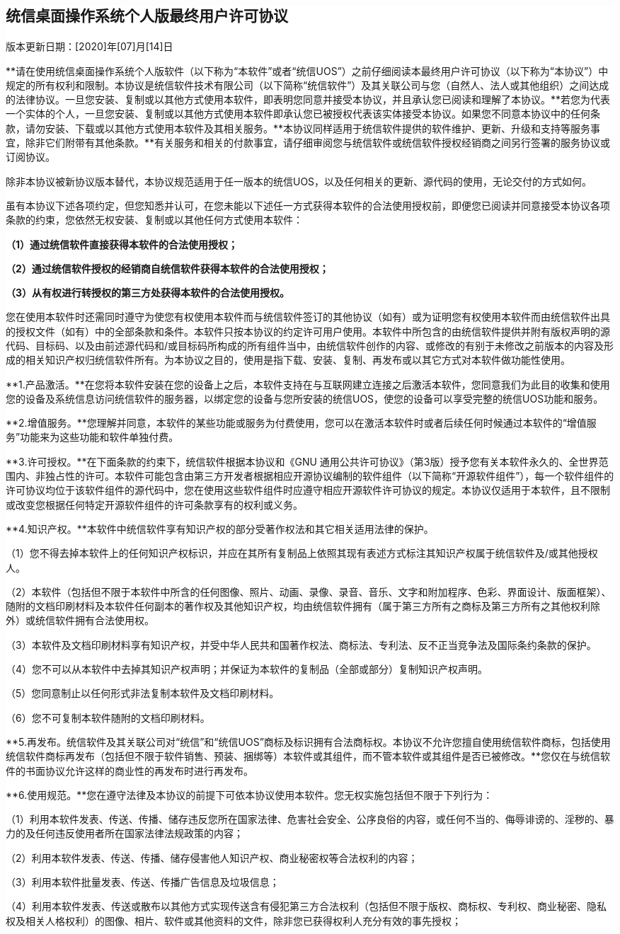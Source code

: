 ## 统信桌面操作系统个人版最终用户许可协议

版本更新日期：[2020]年[07]月[14]日

**请在使用统信桌面操作系统个人版软件（以下称为“本软件”或者“统信UOS”）之前仔细阅读本最终用户许可协议（以下称为“本协议”）中规定的所有权利和限制。本协议是统信软件技术有限公司（以下简称“统信软件”）及其关联公司与您（自然人、法人或其他组织）之间达成的法律协议。一旦您安装、复制或以其他方式使用本软件，即表明您同意并接受本协议，并且承认您已阅读和理解了本协议。**若您为代表一个实体的个人，一旦您安装、复制或以其他方式使用本软件即承认您已被授权代表该实体接受本协议。如果您不同意本协议中的任何条款，请勿安装、下载或以其他方式使用本软件及其相关服务。**本协议同样适用于统信软件提供的软件维护、更新、升级和支持等服务事宜，除非它们附带有其他条款。**有关服务和相关的付款事宜，请仔细审阅您与统信软件或统信软件授权经销商之间另行签署的服务协议或订阅协议。

除非本协议被新协议版本替代，本协议规范适用于任一版本的统信UOS，以及任何相关的更新、源代码的使用，无论交付的方式如何。

虽有本协议下述各项约定，但您知悉并认可，在您未能以下述任一方式获得本软件的合法使用授权前，即便您已阅读并同意接受本协议各项条款的约束，您依然无权安装、复制或以其他任何方式使用本软件：

**（1）通过统信软件直接获得本软件的合法使用授权；**

**（2）通过统信软件授权的经销商自统信软件获得本软件的合法使用授权；**

**（3）从有权进行转授权的第三方处获得本软件的合法使用授权。**

您在使用本软件时还需同时遵守为使您有权使用本软件而与统信软件签订的其他协议（如有）或为证明您有权使用本软件而由统信软件出具的授权文件（如有）中的全部条款和条件。本软件只按本协议的约定许可用户使用。本软件中所包含的由统信软件提供并附有版权声明的源代码、目标码、以及由前述源代码和/或目标码所构成的所有组件当中，由统信软件创作的内容、或修改的有别于未修改之前版本的内容及形成的相关知识产权归统信软件所有。为本协议之目的，使用是指下载、安装、复制、再发布或以其它方式对本软件做功能性使用。

**1.产品激活。**在您将本软件安装在您的设备上之后，本软件支持在与互联网建立连接之后激活本软件，您同意我们为此目的收集和使用您的设备及系统信息访问统信软件的服务器，以绑定您的设备与您所安装的统信UOS，使您的设备可以享受完整的统信UOS功能和服务。

**2.增值服务。**您理解并同意，本软件的某些功能或服务为付费使用，您可以在激活本软件时或者后续任何时候通过本软件的“增值服务”功能来为这些功能和软件单独付费。

**3.许可授权。**在下面条款的约束下，统信软件根据本协议和《GNU 通用公共许可协议》（第3版）授予您有关本软件永久的、全世界范围内、非独占性的许可。本软件可能包含由第三方开发者根据相应开源协议编制的软件组件（以下简称“开源软件组件”），每一个软件组件的许可协议均位于该软件组件的源代码中，您在使用这些软件组件时应遵守相应开源软件许可协议的规定。本协议仅适用于本软件，且不限制或改变您根据任何特定开源软件组件的许可条款享有的权利或义务。

**4.知识产权。**本软件中统信软件享有知识产权的部分受著作权法和其它相关适用法律的保护。

（1）您不得去掉本软件上的任何知识产权标识，并应在其所有复制品上依照其现有表述方式标注其知识产权属于统信软件及/或其他授权人。

（2）本软件（包括但不限于本软件中所含的任何图像、照片、动画、录像、录音、音乐、文字和附加程序、色彩、界面设计、版面框架）、随附的文档印刷材料及本软件任何副本的著作权及其他知识产权，均由统信软件拥有（属于第三方所有之商标及第三方所有之其他权利除外）或统信软件拥有合法使用权。

（3）本软件及文档印刷材料享有知识产权，并受中华人民共和国著作权法、商标法、专利法、反不正当竞争法及国际条约条款的保护。

（4）您不可以从本软件中去掉其知识产权声明；并保证为本软件的复制品（全部或部分）复制知识产权声明。

（5）您同意制止以任何形式非法复制本软件及文档印刷材料。

（6）您不可复制本软件随附的文档印刷材料。

**5.再发布。统信软件及其关联公司对“统信”和“统信UOS”商标及标识拥有合法商标权。本协议不允许您擅自使用统信软件商标，包括使用统信软件商标再发布（包括但不限于软件销售、预装、捆绑等）本软件或其组件，而不管本软件或其组件是否已被修改。**您仅在与统信软件的书面协议允许这样的商业性的再发布时进行再发布。

**6.使用规范。**您在遵守法律及本协议的前提下可依本协议使用本软件。您无权实施包括但不限于下列行为：

（1）利用本软件发表、传送、传播、储存违反您所在国家法律、危害社会安全、公序良俗的内容，或任何不当的、侮辱诽谤的、淫秽的、暴力的及任何违反使用者所在国家法律法规政策的内容；

（2）利用本软件发表、传送、传播、储存侵害他人知识产权、商业秘密权等合法权利的内容；

（3）利用本软件批量发表、传送、传播广告信息及垃圾信息；

（4）利用本软件发表、传送或散布以其他方式实现传送含有侵犯第三方合法权利（包括但不限于版权、商标权、专利权、商业秘密、隐私权及相关人格权利）的图像、相片、软件或其他资料的文件，除非您已获得权利人充分有效的事先授权； 
